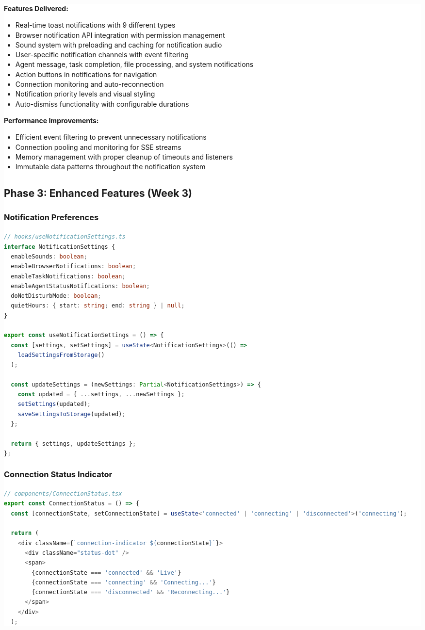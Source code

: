 **Features Delivered:**
- Real-time toast notifications with 9 different types
- Browser notification API integration with permission management
- Sound system with preloading and caching for notification audio
- User-specific notification channels with event filtering
- Agent message, task completion, file processing, and system notifications
- Action buttons in notifications for navigation
- Connection monitoring and auto-reconnection
- Notification priority levels and visual styling
- Auto-dismiss functionality with configurable durations

**Performance Improvements:**
- Efficient event filtering to prevent unnecessary notifications
- Connection pooling and monitoring for SSE streams
- Memory management with proper cleanup of timeouts and listeners
- Immutable data patterns throughout the notification system

## Phase 3: Enhanced Features (Week 3)

### Notification Preferences
```typescript
// hooks/useNotificationSettings.ts
interface NotificationSettings {
  enableSounds: boolean;
  enableBrowserNotifications: boolean;
  enableTaskNotifications: boolean;
  enableAgentStatusNotifications: boolean;
  doNotDisturbMode: boolean;
  quietHours: { start: string; end: string } | null;
}

export const useNotificationSettings = () => {
  const [settings, setSettings] = useState<NotificationSettings>(() => 
    loadSettingsFromStorage()
  );

  const updateSettings = (newSettings: Partial<NotificationSettings>) => {
    const updated = { ...settings, ...newSettings };
    setSettings(updated);
    saveSettingsToStorage(updated);
  };

  return { settings, updateSettings };
};
```

### Connection Status Indicator
```typescript
// components/ConnectionStatus.tsx
export const ConnectionStatus = () => {
  const [connectionState, setConnectionState] = useState<'connected' | 'connecting' | 'disconnected'>('connecting');

  return (
    <div className={`connection-indicator ${connectionState}`}>
      <div className="status-dot" />
      <span>
        {connectionState === 'connected' && 'Live'}
        {connectionState === 'connecting' && 'Connecting...'}
        {connectionState === 'disconnected' && 'Reconnecting...'}
      </span>
    </div>
  );
```